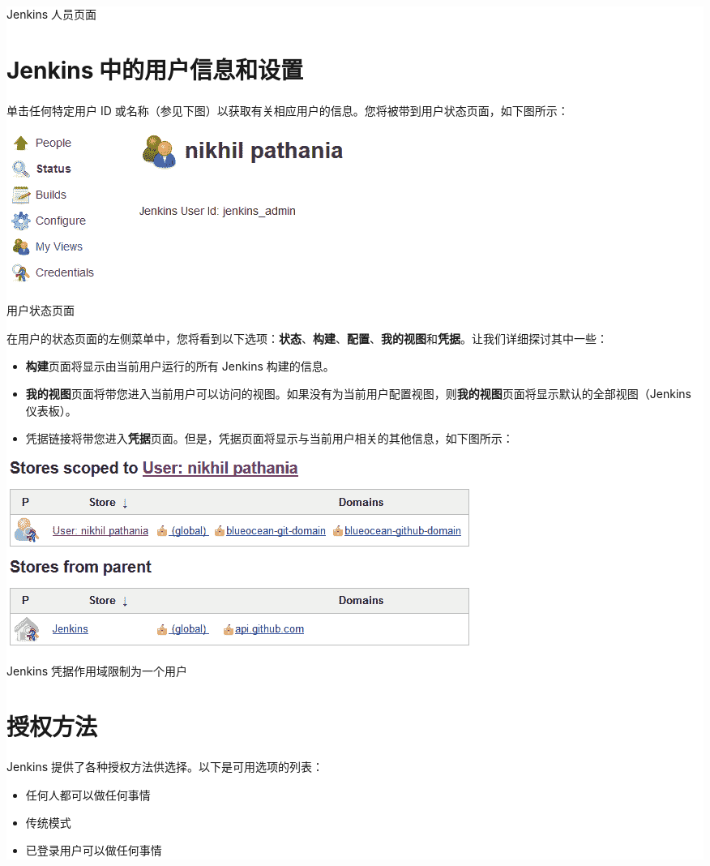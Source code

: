 Jenkins 人员页面

# Jenkins 中的用户信息和设置

单击任何特定用户 ID 或名称（参见下图）以获取有关相应用户的信息。您将被带到用户状态页面，如下图所示：

![](img/ffa8caf4-1644-4929-863d-fcb6b34ed212.png)

用户状态页面

在用户的状态页面的左侧菜单中，您将看到以下选项：**状态**、**构建**、**配置**、**我的视图**和**凭据**。让我们详细探讨其中一些：

+   **构建**页面将显示由当前用户运行的所有 Jenkins 构建的信息。

+   **我的视图**页面将带您进入当前用户可以访问的视图。如果没有为当前用户配置视图，则**我的视图**页面将显示默认的全部视图（Jenkins 仪表板）。

+   凭据链接将带您进入**凭据**页面。但是，凭据页面将显示与当前用户相关的其他信息，如下图所示：

![](img/8f5db5c3-8ee0-4fe7-bc64-46a7ffcaf1f8.png)

Jenkins 凭据作用域限制为一个用户

# 授权方法

Jenkins 提供了各种授权方法供选择。以下是可用选项的列表：

+   任何人都可以做任何事情

+   传统模式

+   已登录用户可以做任何事情
